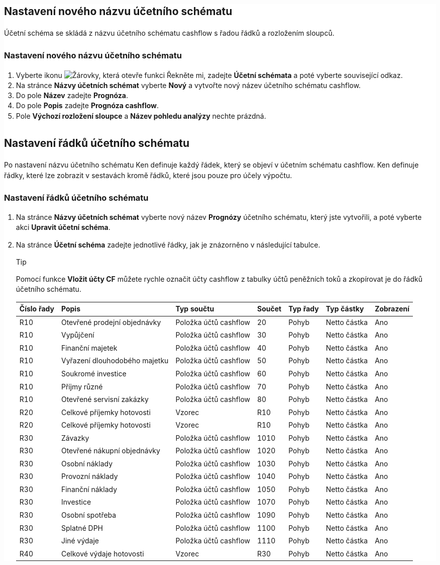 ## Nastavení nového názvu účetního schématu

Účetní schéma se skládá z názvu účetního schématu cashflow s řadou řádků a rozložením sloupců.

### Nastavení nového názvu účetního schématu

1. Vyberte ikonu ![Žárovky, která otevře funkci Řekněte mi](media/ui-search/search_small.png "Řekněte mi, co chcete dělat"), zadejte **Účetní schémata** a poté vyberte související odkaz.
2. Na stránce **Názvy účetních schémat** vyberte **Nový** a vytvořte nový název účetního schématu cashflow.
3. Do pole **Název** zadejte **Prognóza**.
4. Do pole **Popis** zadejte **Prognóza cashflow**.
5. Pole **Výchozí rozložení sloupce** a **Název pohledu analýzy** nechte prázdná.

## Nastavení řádků účetního schématu

Po nastavení názvu účetního schématu Ken definuje každý řádek, který se objeví v účetním schématu cashflow. Ken definuje řádky, které lze zobrazit v sestavách kromě řádků, které jsou pouze pro účely výpočtu.

### Nastavení řádků účetního schématu

1. Na stránce **Názvy účetních schémat** vyberte nový název **Prognózy** účetního schématu, který jste vytvořili, a poté vyberte akci **Upravit účetní schéma**.
2. Na stránce **Účetní schéma** zadejte jednotlivé řádky, jak je znázorněno v následující tabulce.

   > [!TIP]  
   > Pomocí funkce **Vložit účty CF** můžete rychle označit účty cashflow z tabulky účtů peněžních toků a zkopírovat je do řádků účetního schématu.

   | Číslo řady | Popis | Typ součtu | Součet | Typ řady | Typ částky | Zobrazení |
   |---------|--------------------------|--------------------------|----------|------------|-------------|------|
   | R10 | Otevřené prodejní objednávky | Položka účtů cashflow | 20 | Pohyb | Netto částka | Ano |
   | R10 | Vypůjčení | Položka účtů cashflow | 30 | Pohyb | Netto částka | Ano |
   | R10 | Finanční majetek | Položka účtů cashflow | 40 | Pohyb | Netto částka | Ano |
   | R10 | Vyřazení dlouhodobého majetku | Položka účtů cashflow | 50 | Pohyb | Netto částka | Ano |
   | R10 | Soukromé investice | Položka účtů cashflow | 60 | Pohyb | Netto částka | Ano |
   | R10 | Příjmy různé | Položka účtů cashflow | 70 | Pohyb | Netto částka | Ano |
   | R10 | Otevřené servisní zakázky | Položka účtů cashflow | 80 | Pohyb | Netto částka | Ano |
   | R20 | Celkové příjemky hotovosti | Vzorec | R10 | Pohyb | Netto částka | Ano |
   | R20 | Celkové příjemky hotovosti | Vzorec | R10 | Pohyb | Netto částka | Ano |
   | R30 | Závazky | Položka účtů cashflow | 1010 | Pohyb | Netto částka | Ano |
   | R30 | Otevřené nákupní objednávky | Položka účtů cashflow | 1020 | Pohyb | Netto částka | Ano |
   | R30 | Osobní náklady | Položka účtů cashflow | 1030 | Pohyb | Netto částka | Ano |
   | R30 | Provozní náklady | Položka účtů cashflow | 1040 | Pohyb | Netto částka | Ano |
   | R30 | Finanční náklady | Položka účtů cashflow | 1050 | Pohyb | Netto částka | Ano |
   | R30 | Investice | Položka účtů cashflow | 1070 | Pohyb | Netto částka | Ano |
   | R30 | Osobní spotřeba | Položka účtů cashflow | 1090 | Pohyb | Netto částka | Ano |
   | R30 | Splatné DPH | Položka účtů cashflow | 1100 | Pohyb | Netto částka | Ano |
   | R30 | Jiné výdaje | Položka účtů cashflow | 1110 | Pohyb | Netto částka | Ano |
   | R40 | Celkové výdaje hotovosti | Vzorec | R30 | Pohyb | Netto částka | Ano |
